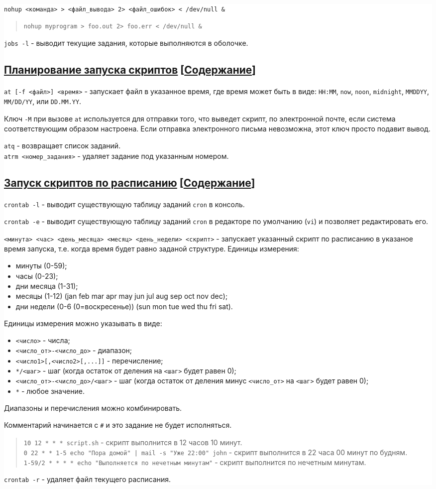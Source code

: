 `nohup <команда> > <файл_вывода> 2> <файл_ошибок> < /dev/null &`
> `nohup myprogram > foo.out 2> foo.err < /dev/null &`

`jobs -l` - выводит текущие задания, которые выполняются в оболочке.

## <a id="Планирование-запуска-скриптов" href="#Планирование-запуска-скриптов">Планирование запуска скриптов</a> [<a id="Содержание" href="#Содержание">Содержание</a>]

`at [-f <файл>] <время>` - запускает файл в указанное время, где время может быть в виде: `HH:MM`, `now`, `noon`, `midnight`, `MMDDYY`, `MM/DD/YY`, или `DD.MM.YY`.

Ключ `-M` при вызове `at` используется для отправки того, что выведет скрипт, по электронной почте, если система соответствующим образом настроена. Если отправка электронного письма невозможна, этот ключ просто подавит вывод.

`atq` - возвращает список заданий.  
`atrm <номер_задания>` - удаляет задание под указанным номером.

## <a id="Запуск-скриптов-по-расписанию" href="#Запуск-скриптов-по-расписанию">Запуск скриптов по расписанию</a> [<a id="Содержание" href="#Содержание">Содержание</a>]

`crontab -l` - выводит существующую таблицу заданий `cron` в консоль.

`crontab -e` - выводит существующую таблицу заданий `cron` в редакторе по умолчанию (`vi`) и позволяет редактировать его.

`<минута> <час> <день_месяца> <месяц> <день_недели> <скрипт>` - запускает указанный скрипт по расписанию в указаное время запуска, т.е. когда время будет равно заданой структуре. Единицы измерения:
- минуты (0-59);
- часы (0-23);
- дни месяца (1-31);
- месяцы (1-12) (jan feb mar apr may jun jul aug sep oct nov dec);
- дни недели (0-6 (0=воскресенье)) (sun mon tue wed thu fri sat).

Единицы измерения можно указывать в виде:
- `<число>` - числа;
- `<число_от>-<число_до>` - диапазон;
- `<число1>[,<число2>[,...]]` - перечисление;
- `*/<шаг>` - шаг (когда остаток от деления на `<шаг>` будет равен 0);
- `<число_от>-<число_до>/<шаг>` - шаг (когда остаток от деления минус `<число_от>` на `<шаг>` будет равен 0);
- `*` - любое значение.

Диапазоны и перечисления можно комбинировать.

Комментарий начинается с `#` и это задание не будет исполняться.

> `10 12 * * * script.sh` - скрипт выполнится в 12 часов 10 минут.  
> `0 22 * * 1-5 echo "Пора домой" | mail -s "Уже 22:00" john` - скрипт выполнится в 22 часа 00 минут по будням.  
> `1-59/2 * * * * echo "Выполняется по нечетным минутам"` - скрипт выполнится по нечетным минутам.

`crontab -r` - удаляет файл текущего расписания.
